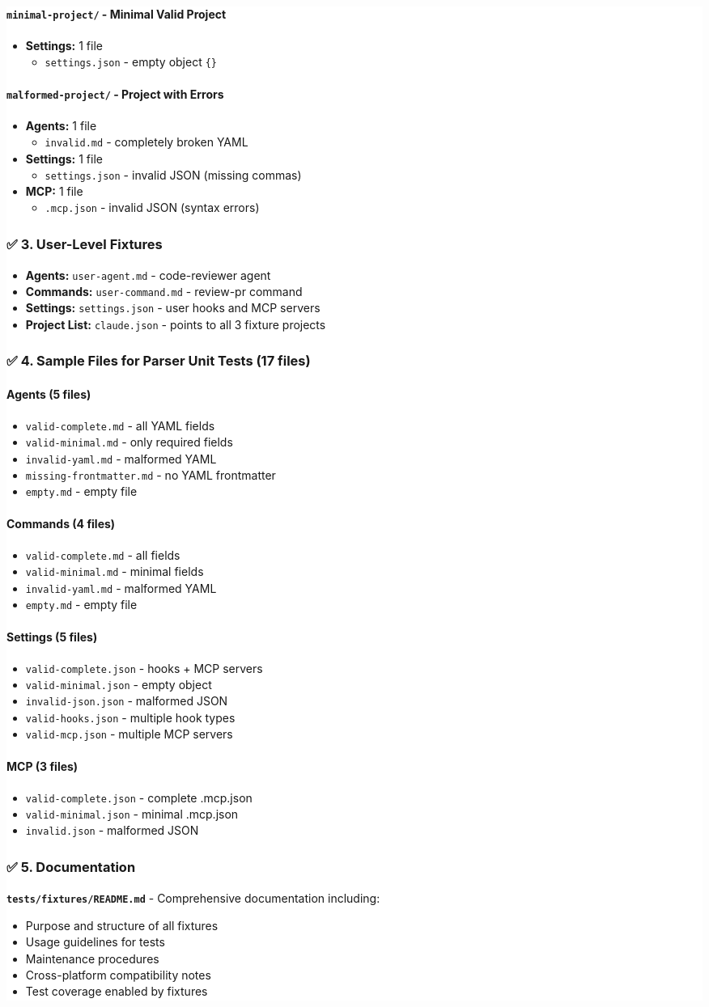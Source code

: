#### `minimal-project/` - Minimal Valid Project
- **Settings:** 1 file
  - `settings.json` - empty object `{}`

#### `malformed-project/` - Project with Errors
- **Agents:** 1 file
  - `invalid.md` - completely broken YAML
- **Settings:** 1 file
  - `settings.json` - invalid JSON (missing commas)
- **MCP:** 1 file
  - `.mcp.json` - invalid JSON (syntax errors)

### ✅ 3. User-Level Fixtures

- **Agents:** `user-agent.md` - code-reviewer agent
- **Commands:** `user-command.md` - review-pr command
- **Settings:** `settings.json` - user hooks and MCP servers
- **Project List:** `claude.json` - points to all 3 fixture projects

### ✅ 4. Sample Files for Parser Unit Tests (17 files)

#### Agents (5 files)
- `valid-complete.md` - all YAML fields
- `valid-minimal.md` - only required fields
- `invalid-yaml.md` - malformed YAML
- `missing-frontmatter.md` - no YAML frontmatter
- `empty.md` - empty file

#### Commands (4 files)
- `valid-complete.md` - all fields
- `valid-minimal.md` - minimal fields
- `invalid-yaml.md` - malformed YAML
- `empty.md` - empty file

#### Settings (5 files)
- `valid-complete.json` - hooks + MCP servers
- `valid-minimal.json` - empty object
- `invalid-json.json` - malformed JSON
- `valid-hooks.json` - multiple hook types
- `valid-mcp.json` - multiple MCP servers

#### MCP (3 files)
- `valid-complete.json` - complete .mcp.json
- `valid-minimal.json` - minimal .mcp.json
- `invalid.json` - malformed JSON

### ✅ 5. Documentation

**`tests/fixtures/README.md`** - Comprehensive documentation including:
- Purpose and structure of all fixtures
- Usage guidelines for tests
- Maintenance procedures
- Cross-platform compatibility notes
- Test coverage enabled by fixtures
